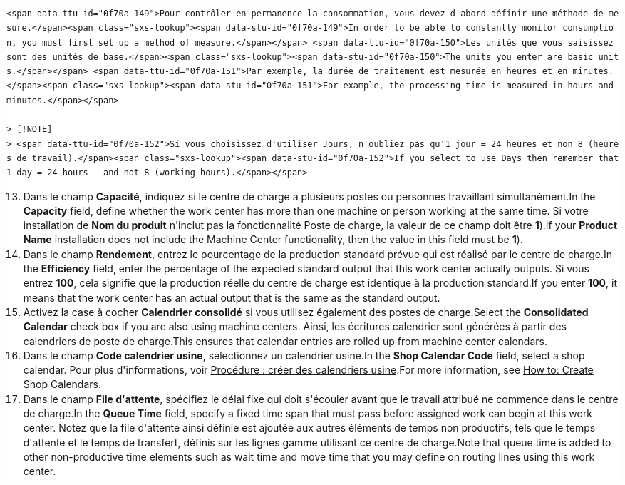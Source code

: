     <span data-ttu-id="0f70a-149">Pour contrôler en permanence la consommation, vous devez d'abord définir une méthode de mesure.</span><span class="sxs-lookup"><span data-stu-id="0f70a-149">In order to be able to constantly monitor consumption, you must first set up a method of measure.</span></span> <span data-ttu-id="0f70a-150">Les unités que vous saisissez sont des unités de base.</span><span class="sxs-lookup"><span data-stu-id="0f70a-150">The units you enter are basic units.</span></span> <span data-ttu-id="0f70a-151">Par exemple, la durée de traitement est mesurée en heures et en minutes.</span><span class="sxs-lookup"><span data-stu-id="0f70a-151">For example, the processing time is measured in hours and minutes.</span></span>

    > [!NOTE]  
    > <span data-ttu-id="0f70a-152">Si vous choisissez d'utiliser Jours, n'oubliez pas qu'1 jour = 24 heures et non 8 (heures de travail).</span><span class="sxs-lookup"><span data-stu-id="0f70a-152">If you select to use Days then remember that 1 day = 24 hours - and not 8 (working hours).</span></span>

13.  <span data-ttu-id="0f70a-153">Dans le champ **Capacité**, indiquez si le centre de charge a plusieurs postes ou personnes travaillant simultanément.</span><span class="sxs-lookup"><span data-stu-id="0f70a-153">In the **Capacity** field, define whether the work center has more than one machine or person working at the same time.</span></span> <span data-ttu-id="0f70a-154">Si votre installation de **Nom du produit** n'inclut pas la fonctionnalité Poste de charge, la valeur de ce champ doit être **1**).</span><span class="sxs-lookup"><span data-stu-id="0f70a-154">If your **Product Name** installation does not include the Machine Center functionality, then the value in this field must be **1**).</span></span>  
14.  <span data-ttu-id="0f70a-155">Dans le champ **Rendement**, entrez le pourcentage de la production standard prévue qui est réalisé par le centre de charge.</span><span class="sxs-lookup"><span data-stu-id="0f70a-155">In the **Efficiency** field, enter the percentage of the expected standard output that this work center actually outputs.</span></span> <span data-ttu-id="0f70a-156">Si vous entrez **100**, cela signifie que la production réelle du centre de charge est identique à la production standard.</span><span class="sxs-lookup"><span data-stu-id="0f70a-156">If you enter **100**, it means that the work center has an actual output that is the same as the standard output.</span></span>  
15. <span data-ttu-id="0f70a-157">Activez la case à cocher **Calendrier consolidé** si vous utilisez également des postes de charge.</span><span class="sxs-lookup"><span data-stu-id="0f70a-157">Select the **Consolidated Calendar** check box if you are also using machine centers.</span></span> <span data-ttu-id="0f70a-158">Ainsi, les écritures calendrier sont générées à partir des calendriers de poste de charge.</span><span class="sxs-lookup"><span data-stu-id="0f70a-158">This ensures that calendar entries are rolled up from machine center calendars.</span></span>  
16.  <span data-ttu-id="0f70a-159">Dans le champ **Code calendrier usine**, sélectionnez un calendrier usine.</span><span class="sxs-lookup"><span data-stu-id="0f70a-159">In the **Shop Calendar Code** field, select a shop calendar.</span></span> <span data-ttu-id="0f70a-160">Pour plus d'informations, voir [Procédure : créer des calendriers usine](production-how-to-create-work-center-calendars.md).</span><span class="sxs-lookup"><span data-stu-id="0f70a-160">For more information, see [How to: Create Shop Calendars](production-how-to-create-work-center-calendars.md).</span></span>  
17.  <span data-ttu-id="0f70a-161">Dans le champ **File d'attente**, spécifiez le délai fixe qui doit s'écouler avant que le travail attribué ne commence dans le centre de charge.</span><span class="sxs-lookup"><span data-stu-id="0f70a-161">In the **Queue Time** field, specify a fixed time span that must pass before assigned work can begin at this work center.</span></span> <span data-ttu-id="0f70a-162">Notez que la file d'attente ainsi définie est ajoutée aux autres éléments de temps non productifs, tels que le temps d'attente et le temps de transfert, définis sur les lignes gamme utilisant ce centre de charge.</span><span class="sxs-lookup"><span data-stu-id="0f70a-162">Note that queue time is added to other non-productive time elements such as wait time and move time that you may define on routing lines using this work center.</span></span>  
